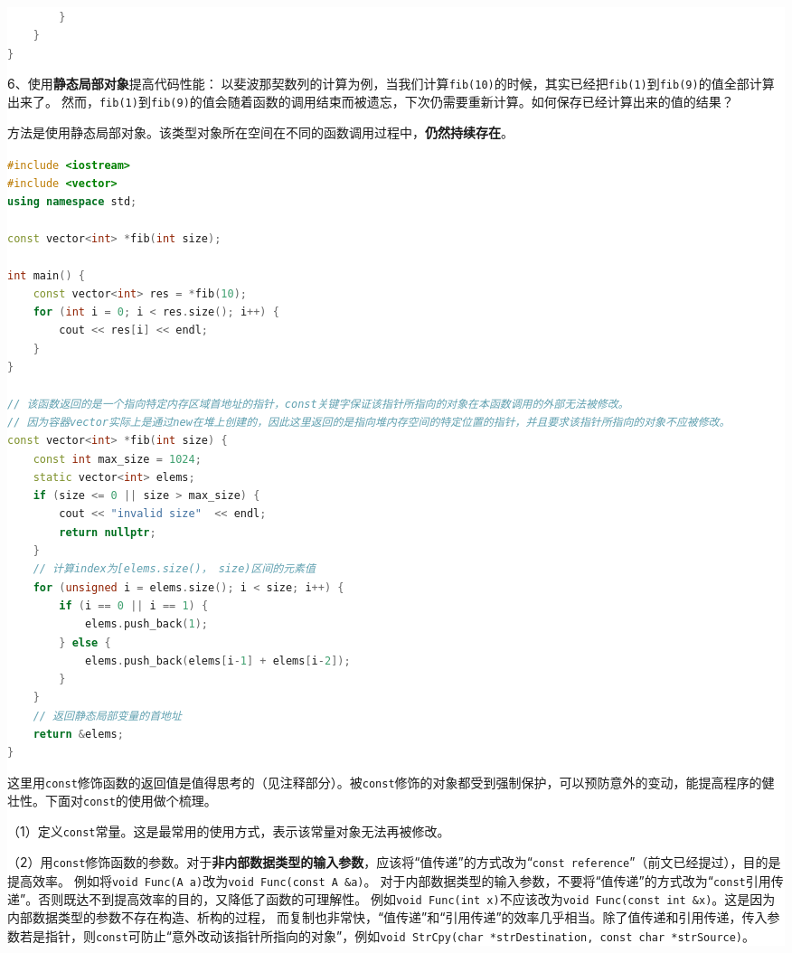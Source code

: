 ```C++
        }
    }
}
```

6、使用**静态局部对象**提高代码性能：
以斐波那契数列的计算为例，当我们计算`fib(10)`的时候，其实已经把`fib(1)`到`fib(9)`的值全部计算出来了。
然而，`fib(1)`到`fib(9)`的值会随着函数的调用结束而被遗忘，下次仍需要重新计算。如何保存已经计算出来的值的结果？

方法是使用静态局部对象。该类型对象所在空间在不同的函数调用过程中，**仍然持续存在**。
```C++
#include <iostream>
#include <vector>
using namespace std;

const vector<int> *fib(int size);

int main() {
    const vector<int> res = *fib(10);
    for (int i = 0; i < res.size(); i++) {
        cout << res[i] << endl;
    }
}

// 该函数返回的是一个指向特定内存区域首地址的指针，const关键字保证该指针所指向的对象在本函数调用的外部无法被修改。
// 因为容器vector实际上是通过new在堆上创建的，因此这里返回的是指向堆内存空间的特定位置的指针，并且要求该指针所指向的对象不应被修改。
const vector<int> *fib(int size) {
    const int max_size = 1024;
    static vector<int> elems;
    if (size <= 0 || size > max_size) {
        cout << "invalid size"  << endl;
        return nullptr;
    }
    // 计算index为[elems.size()， size)区间的元素值
    for (unsigned i = elems.size(); i < size; i++) {
        if (i == 0 || i == 1) {
            elems.push_back(1);
        } else {
            elems.push_back(elems[i-1] + elems[i-2]);
        }
    }
    // 返回静态局部变量的首地址
    return &elems;
}
```
这里用`const`修饰函数的返回值是值得思考的（见注释部分）。被`const`修饰的对象都受到强制保护，可以预防意外的变动，能提高程序的健壮性。下面对`const`的使用做个梳理。

（1）定义`const`常量。这是最常用的使用方式，表示该常量对象无法再被修改。

（2）用`const`修饰函数的参数。对于**非内部数据类型的输入参数**，应该将“值传递”的方式改为“`const reference`”（前文已经提过），目的是提高效率。
例如将`void Func(A a)`改为`void Func(const A &a)`。
对于内部数据类型的输入参数，不要将“值传递”的方式改为“`const`引用传递”。否则既达不到提高效率的目的，又降低了函数的可理解性。
例如`void Func(int x)`不应该改为`void Func(const int &x)`。这是因为内部数据类型的参数不存在构造、析构的过程，
而复制也非常快，“值传递”和“引用传递”的效率几乎相当。除了值传递和引用传递，传入参数若是指针，则`const`可防止“意外改动该指针所指向的对象”，例如`void StrCpy(char *strDestination, const char *strSource)`。
